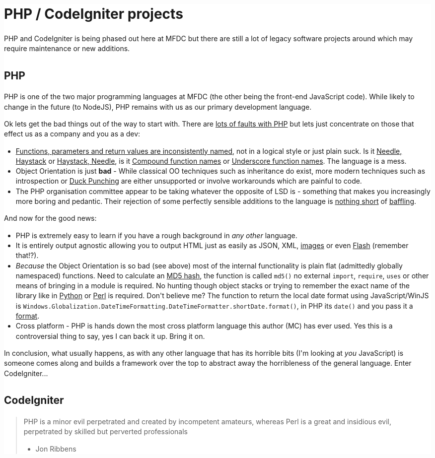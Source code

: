 PHP / CodeIgniter projects
==========================
PHP and CodeIgniter is being phased out here at MFDC but there are still a lot of legacy software projects around which may require maintenance or new additions.


PHP
---
PHP is one of the two major programming languages at MFDC (the other being the front-end JavaScript code). While likely to change in the future (to NodeJS), PHP remains with us as our primary development language.

Ok lets get the bad things out of the way to start with. There are [lots of faults with PHP](https://maurus.net/resources/programming-languages/php) but lets just concentrate on those that effect us as a company and you as a dev:

* [Functions, parameters and return values are inconsistently named](http://tnx.nl/php.html#args), not in a logical style or just plain suck. Is it [Needle, Haystack](http://au1.php.net/manual/en/function.explode.php) or [Haystack, Needle](http://au1.php.net/manual/en/function.strpos.php), is it [Compound function names](http://au1.php.net/manual/en/function.isset.php) or [Underscore function names](http://au1.php.net/manual/en/function.is-array.php). The language is a mess.
* Object Orientation is just **bad** - While classical OO techniques such as inheritance do exist, more modern techniques such as introspection or [Duck Punching](https://en.wikipedia.org/wiki/Duck_punching) are either unsupported or involve workarounds which are painful to code.
* The PHP organisation committee appear to be taking whatever the opposite of LSD is - something that makes you increasingly more boring and pedantic. Their rejection of some perfectly sensible additions to the language is [nothing short](https://wiki.php.net/rfc/keywords_as_identifiers) of [baffling](https://wiki.php.net/rfc/named_params).


And now for the good news:

* PHP is extremely easy to learn if you have a rough background in *any other* language.
* It is entirely output agnostic allowing you to output HTML just as easily as JSON, XML, [images](http://au1.php.net/manual/en/book.image.php) or even [Flash](http://au1.php.net/manual/en/book.swf.php) (remember that!?).
* *Because* the Object Orientation is so bad (see above) most of the internal functionality is plain flat (admittedly globally namespaced) functions. Need to calculate an [MD5 hash](http://au1.php.net/manual/en/function.md5.php), the function is called `md5()` no external `import`, `require`, `uses` or other means of bringing in a module is required. No hunting though object stacks or trying to remember the exact name of the library like in [Python](https://docs.python.org/2/library/hashlib.html) or [Perl](https://metacpan.org/pod/Digest::MD5) is required. Don't believe me? The function to return the local date format using JavaScript/WinJS is `Windows.Globalization.DateTimeFormatting.DateTimeFormatter.shortDate.format()`, in PHP its `date()` and you pass it a [format](http://au1.php.net/manual/en/class.datetime.php#datetime.constants.types).
* Cross platform - PHP is hands down the most cross platform language this author (MC) has ever used. Yes this is a controversial thing to say, yes I can back it up. Bring it on.


In conclusion, what usually happens, as with any other language that has its horrible bits (I'm looking at *you* JavaScript) is someone comes along and builds a framework over the top to abstract away the horribleness of the general language. Enter CodeIgniter...


CodeIgniter
-----------
> PHP is a minor evil perpetrated and created by incompetent amateurs, whereas Perl is a great and insidious evil, perpetrated by skilled but perverted professionals
> - Jon Ribbens
